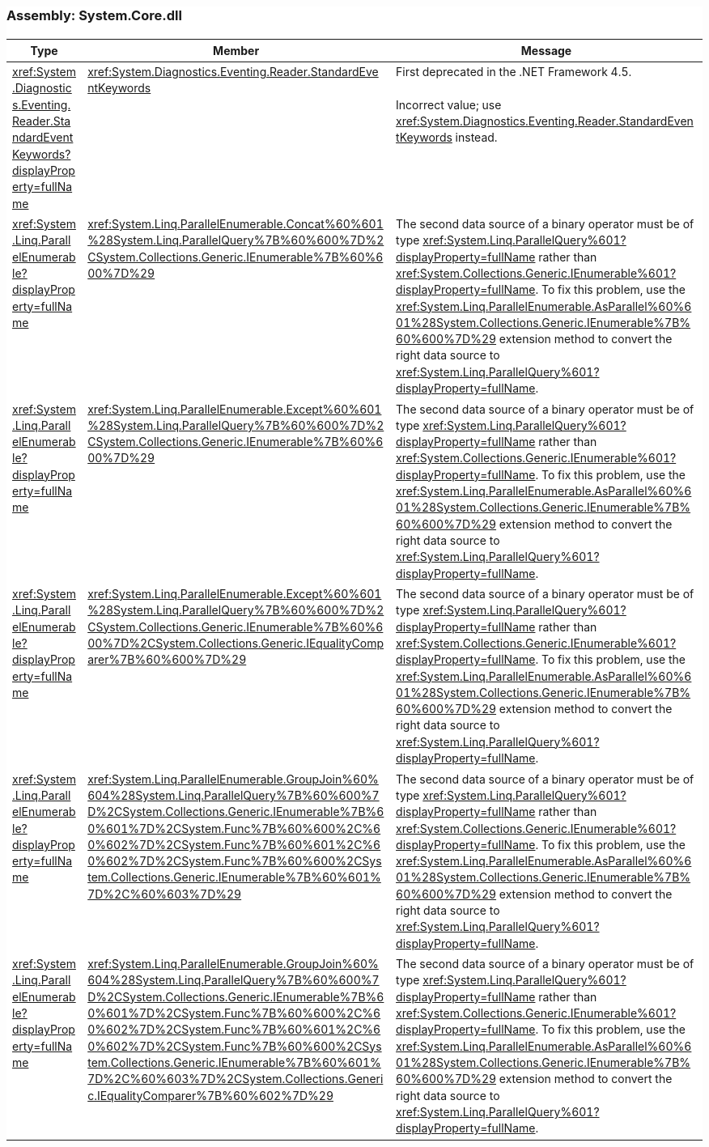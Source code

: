 ### Assembly: System.Core.dll  
  
|Type|Member|Message|  
|----------|------------|-------------|  
|<xref:System.Diagnostics.Eventing.Reader.StandardEventKeywords?displayProperty=fullName>|<xref:System.Diagnostics.Eventing.Reader.StandardEventKeywords>|First deprecated in the .NET Framework 4.5.<br /><br /> Incorrect value; use                                          <xref:System.Diagnostics.Eventing.Reader.StandardEventKeywords> instead.|  
|<xref:System.Linq.ParallelEnumerable?displayProperty=fullName>|<xref:System.Linq.ParallelEnumerable.Concat%60%601%28System.Linq.ParallelQuery%7B%60%600%7D%2CSystem.Collections.Generic.IEnumerable%7B%60%600%7D%29>|The second data source of a binary operator must be of type                                          <xref:System.Linq.ParallelQuery%601?displayProperty=fullName> rather than                                          <xref:System.Collections.Generic.IEnumerable%601?displayProperty=fullName>. To fix this problem, use the                                          <xref:System.Linq.ParallelEnumerable.AsParallel%60%601%28System.Collections.Generic.IEnumerable%7B%60%600%7D%29> extension method to convert the right data source to                                          <xref:System.Linq.ParallelQuery%601?displayProperty=fullName>.|  
|<xref:System.Linq.ParallelEnumerable?displayProperty=fullName>|<xref:System.Linq.ParallelEnumerable.Except%60%601%28System.Linq.ParallelQuery%7B%60%600%7D%2CSystem.Collections.Generic.IEnumerable%7B%60%600%7D%29>|The second data source of a binary operator must be of type                                          <xref:System.Linq.ParallelQuery%601?displayProperty=fullName> rather than                                          <xref:System.Collections.Generic.IEnumerable%601?displayProperty=fullName>. To fix this problem, use the                                          <xref:System.Linq.ParallelEnumerable.AsParallel%60%601%28System.Collections.Generic.IEnumerable%7B%60%600%7D%29> extension method to convert the right data source to                                          <xref:System.Linq.ParallelQuery%601?displayProperty=fullName>.|  
|<xref:System.Linq.ParallelEnumerable?displayProperty=fullName>|<xref:System.Linq.ParallelEnumerable.Except%60%601%28System.Linq.ParallelQuery%7B%60%600%7D%2CSystem.Collections.Generic.IEnumerable%7B%60%600%7D%2CSystem.Collections.Generic.IEqualityComparer%7B%60%600%7D%29>|The second data source of a binary operator must be of type                                          <xref:System.Linq.ParallelQuery%601?displayProperty=fullName> rather than                                          <xref:System.Collections.Generic.IEnumerable%601?displayProperty=fullName>. To fix this problem, use the                                          <xref:System.Linq.ParallelEnumerable.AsParallel%60%601%28System.Collections.Generic.IEnumerable%7B%60%600%7D%29> extension method to convert the right data source to                                          <xref:System.Linq.ParallelQuery%601?displayProperty=fullName>.|  
|<xref:System.Linq.ParallelEnumerable?displayProperty=fullName>|<xref:System.Linq.ParallelEnumerable.GroupJoin%60%604%28System.Linq.ParallelQuery%7B%60%600%7D%2CSystem.Collections.Generic.IEnumerable%7B%60%601%7D%2CSystem.Func%7B%60%600%2C%60%602%7D%2CSystem.Func%7B%60%601%2C%60%602%7D%2CSystem.Func%7B%60%600%2CSystem.Collections.Generic.IEnumerable%7B%60%601%7D%2C%60%603%7D%29>|The second data source of a binary operator must be of type                                          <xref:System.Linq.ParallelQuery%601?displayProperty=fullName> rather than                                          <xref:System.Collections.Generic.IEnumerable%601?displayProperty=fullName>. To fix this problem, use the                                          <xref:System.Linq.ParallelEnumerable.AsParallel%60%601%28System.Collections.Generic.IEnumerable%7B%60%600%7D%29> extension method to convert the right data source to                                          <xref:System.Linq.ParallelQuery%601?displayProperty=fullName>.|  
|<xref:System.Linq.ParallelEnumerable?displayProperty=fullName>|<xref:System.Linq.ParallelEnumerable.GroupJoin%60%604%28System.Linq.ParallelQuery%7B%60%600%7D%2CSystem.Collections.Generic.IEnumerable%7B%60%601%7D%2CSystem.Func%7B%60%600%2C%60%602%7D%2CSystem.Func%7B%60%601%2C%60%602%7D%2CSystem.Func%7B%60%600%2CSystem.Collections.Generic.IEnumerable%7B%60%601%7D%2C%60%603%7D%2CSystem.Collections.Generic.IEqualityComparer%7B%60%602%7D%29>|The second data source of a binary operator must be of type                                          <xref:System.Linq.ParallelQuery%601?displayProperty=fullName> rather than                                          <xref:System.Collections.Generic.IEnumerable%601?displayProperty=fullName>. To fix this problem, use the                                          <xref:System.Linq.ParallelEnumerable.AsParallel%60%601%28System.Collections.Generic.IEnumerable%7B%60%600%7D%29> extension method to convert the right data source to                                          <xref:System.Linq.ParallelQuery%601?displayProperty=fullName>.|  
